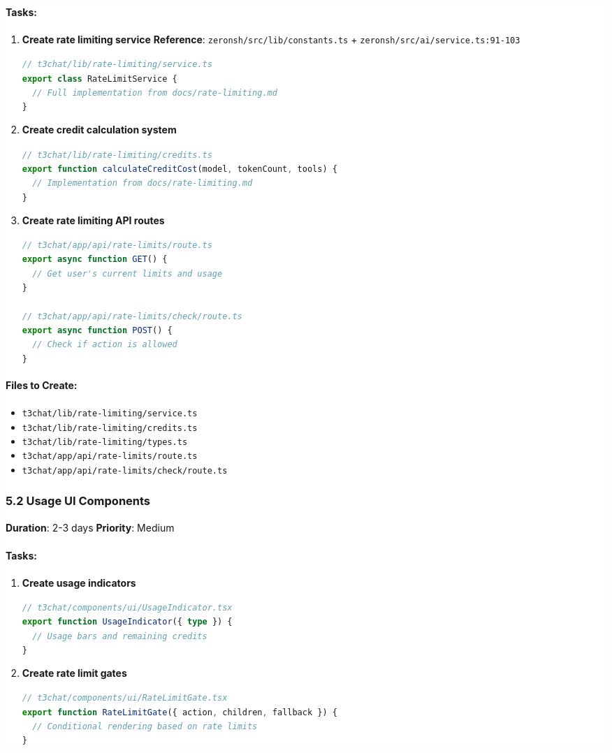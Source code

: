 #### Tasks:
1. **Create rate limiting service**
   **Reference**: `zeronsh/src/lib/constants.ts` + `zeronsh/src/ai/service.ts:91-103`
   
   ```typescript
   // t3chat/lib/rate-limiting/service.ts
   export class RateLimitService {
     // Full implementation from docs/rate-limiting.md
   }
   ```

2. **Create credit calculation system**
   ```typescript
   // t3chat/lib/rate-limiting/credits.ts
   export function calculateCreditCost(model, tokenCount, tools) {
     // Implementation from docs/rate-limiting.md
   }
   ```

3. **Create rate limiting API routes**
   ```typescript
   // t3chat/app/api/rate-limits/route.ts
   export async function GET() {
     // Get user's current limits and usage
   }
   
   // t3chat/app/api/rate-limits/check/route.ts
   export async function POST() {
     // Check if action is allowed
   }
   ```

#### Files to Create:
- `t3chat/lib/rate-limiting/service.ts`
- `t3chat/lib/rate-limiting/credits.ts`
- `t3chat/lib/rate-limiting/types.ts`
- `t3chat/app/api/rate-limits/route.ts`
- `t3chat/app/api/rate-limits/check/route.ts`

### 5.2 Usage UI Components
**Duration**: 2-3 days
**Priority**: Medium

#### Tasks:
1. **Create usage indicators**
   ```typescript
   // t3chat/components/ui/UsageIndicator.tsx
   export function UsageIndicator({ type }) {
     // Usage bars and remaining credits
   }
   ```

2. **Create rate limit gates**
   ```typescript
   // t3chat/components/ui/RateLimitGate.tsx
   export function RateLimitGate({ action, children, fallback }) {
     // Conditional rendering based on rate limits
   }
   ```
